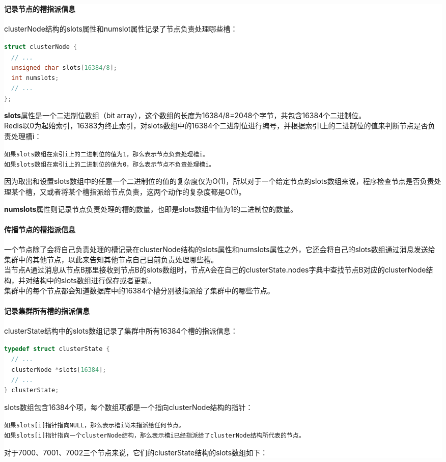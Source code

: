 #### 记录节点的槽指派信息
clusterNode结构的slots属性和numslot属性记录了节点负责处理哪些槽：
```c
struct clusterNode {
  // ...
  unsigned char slots[16384/8];
  int numslots;
  // ...
};
```
**slots**属性是一个二进制位数组（bit array），这个数组的长度为16384/8=2048个字节，共包含16384个二进制位。  
Redis以0为起始索引，16383为终止索引，对slots数组中的16384个二进制位进行编号，并根据索引i上的二进制位的值来判断节点是否负责处理槽i：

    如果slots数组在索引i上的二进制位的值为1，那么表示节点负责处理槽i。
    如果slots数组在索引i上的二进制位的值为0，那么表示节点不负责处理槽i。

因为取出和设置slots数组中的任意一个二进制位的值的复杂度仅为O(1)，所以对于一个给定节点的slots数组来说，程序检查节点是否负责处理某个槽，又或者将某个槽指派给节点负责，这两个动作的复杂度都是O(1)。

**numslots**属性则记录节点负责处理的槽的数量，也即是slots数组中值为1的二进制位的数量。

#### 传播节点的槽指派信息
一个节点除了会将自己负责处理的槽记录在clusterNode结构的slots属性和numslots属性之外，它还会将自己的slots数组通过消息发送给集群中的其他节点，以此来告知其他节点自己目前负责处理哪些槽。  
当节点A通过消息从节点B那里接收到节点B的slots数组时，节点A会在自己的clusterState.nodes字典中查找节点B对应的clusterNode结构，并对结构中的slots数组进行保存或者更新。  
集群中的每个节点都会知道数据库中的16384个槽分别被指派给了集群中的哪些节点。

#### 记录集群所有槽的指派信息
clusterState结构中的slots数组记录了集群中所有16384个槽的指派信息：
```c
typedef struct clusterState {
  // ...
  clusterNode *slots[16384];
  // ...
} clusterState;
```
slots数组包含16384个项，每个数组项都是一个指向clusterNode结构的指针：

    如果slots[i]指针指向NULL，那么表示槽i尚未指派给任何节点。
    如果slots[i]指针指向一个clusterNode结构，那么表示槽i已经指派给了clusterNode结构所代表的节点。

对于7000、7001、7002三个节点来说，它们的clusterState结构的slots数组如下：  
